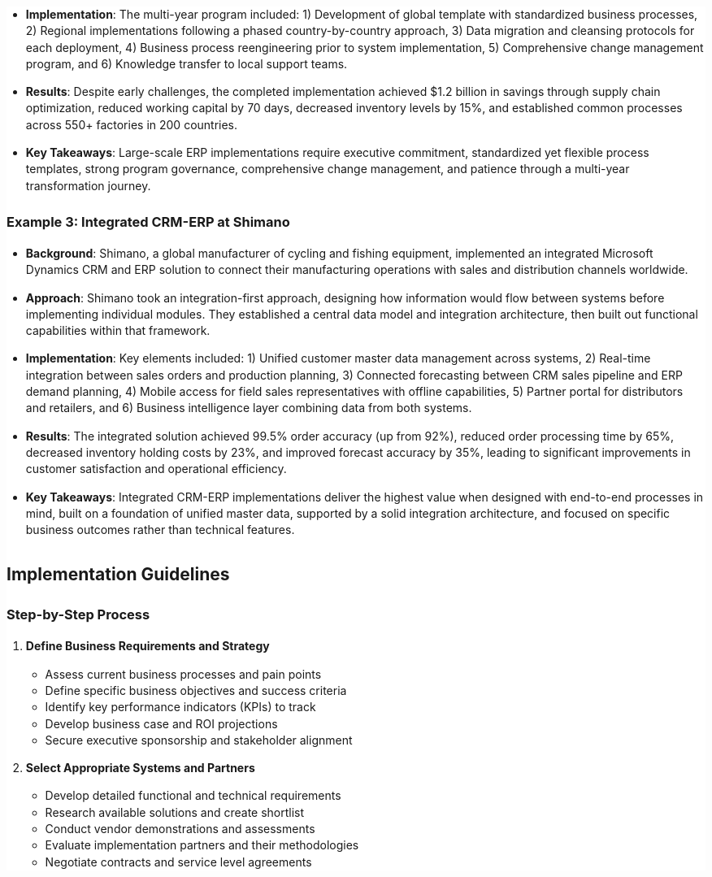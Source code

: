 - **Implementation**: The multi-year program included: 1) Development of global template with standardized business processes, 2) Regional implementations following a phased country-by-country approach, 3) Data migration and cleansing protocols for each deployment, 4) Business process reengineering prior to system implementation, 5) Comprehensive change management program, and 6) Knowledge transfer to local support teams.

- **Results**: Despite early challenges, the completed implementation achieved $1.2 billion in savings through supply chain optimization, reduced working capital by 70 days, decreased inventory levels by 15%, and established common processes across 550+ factories in 200 countries.

- **Key Takeaways**: Large-scale ERP implementations require executive commitment, standardized yet flexible process templates, strong program governance, comprehensive change management, and patience through a multi-year transformation journey.

### Example 3: Integrated CRM-ERP at Shimano

- **Background**: Shimano, a global manufacturer of cycling and fishing equipment, implemented an integrated Microsoft Dynamics CRM and ERP solution to connect their manufacturing operations with sales and distribution channels worldwide.

- **Approach**: Shimano took an integration-first approach, designing how information would flow between systems before implementing individual modules. They established a central data model and integration architecture, then built out functional capabilities within that framework.

- **Implementation**: Key elements included: 1) Unified customer master data management across systems, 2) Real-time integration between sales orders and production planning, 3) Connected forecasting between CRM sales pipeline and ERP demand planning, 4) Mobile access for field sales representatives with offline capabilities, 5) Partner portal for distributors and retailers, and 6) Business intelligence layer combining data from both systems.

- **Results**: The integrated solution achieved 99.5% order accuracy (up from 92%), reduced order processing time by 65%, decreased inventory holding costs by 23%, and improved forecast accuracy by 35%, leading to significant improvements in customer satisfaction and operational efficiency.

- **Key Takeaways**: Integrated CRM-ERP implementations deliver the highest value when designed with end-to-end processes in mind, built on a foundation of unified master data, supported by a solid integration architecture, and focused on specific business outcomes rather than technical features.

## Implementation Guidelines

### Step-by-Step Process

1. **Define Business Requirements and Strategy**
   - Assess current business processes and pain points
   - Define specific business objectives and success criteria
   - Identify key performance indicators (KPIs) to track
   - Develop business case and ROI projections
   - Secure executive sponsorship and stakeholder alignment

2. **Select Appropriate Systems and Partners**
   - Develop detailed functional and technical requirements
   - Research available solutions and create shortlist
   - Conduct vendor demonstrations and assessments
   - Evaluate implementation partners and their methodologies
   - Negotiate contracts and service level agreements
